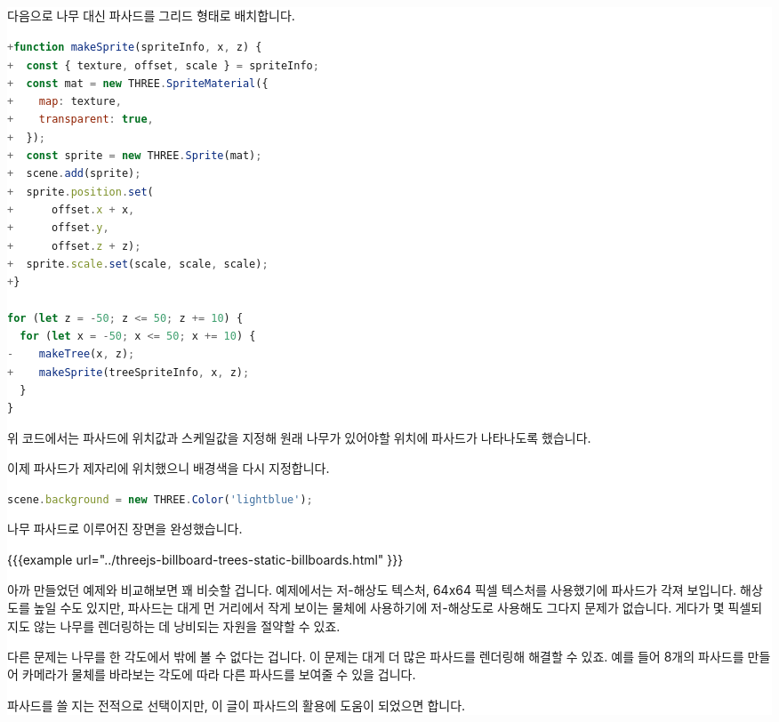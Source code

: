 다음으로 나무 대신 파사드를 그리드 형태로 배치합니다.

```js
+function makeSprite(spriteInfo, x, z) {
+  const { texture, offset, scale } = spriteInfo;
+  const mat = new THREE.SpriteMaterial({
+    map: texture,
+    transparent: true,
+  });
+  const sprite = new THREE.Sprite(mat);
+  scene.add(sprite);
+  sprite.position.set(
+      offset.x + x,
+      offset.y,
+      offset.z + z);
+  sprite.scale.set(scale, scale, scale);
+}

for (let z = -50; z <= 50; z += 10) {
  for (let x = -50; x <= 50; x += 10) {
-    makeTree(x, z);
+    makeSprite(treeSpriteInfo, x, z);
  }
}
```

위 코드에서는 파사드에 위치값과 스케일값을 지정해 원래 나무가 있어야할 위치에 파사드가 나타나도록 했습니다.

이제 파사드가 제자리에 위치했으니 배경색을 다시 지정합니다.

```js
scene.background = new THREE.Color('lightblue');
```

나무 파사드로 이루어진 장면을 완성했습니다.

{{{example url="../threejs-billboard-trees-static-billboards.html" }}}

아까 만들었던 예제와 비교해보면 꽤 비슷할 겁니다. 예제에서는 저-해상도 텍스처, 64x64 픽셀 텍스처를 사용했기에 파사드가 각져 보입니다. 해상도를 높일 수도 있지만, 파사드는 대게 먼 거리에서 작게 보이는 물체에 사용하기에 저-해상도로 사용해도 그다지 문제가 없습니다. 게다가 몇 픽셀되지도 않는 나무를 렌더링하는 데 낭비되는 자원을 절약할 수 있죠.

다른 문제는 나무를 한 각도에서 밖에 볼 수 없다는 겁니다. 이 문제는 대게 더 많은 파사드를 렌더링해 해결할 수 있죠. 예를 들어 8개의 파사드를 만들어 카메라가 물체를 바라보는 각도에 따라 다른 파사드를 보여줄 수 있을 겁니다.

파사드를 쓸 지는 전적으로 선택이지만, 이 글이 파사드의 활용에 도움이 되었으면 합니다.
